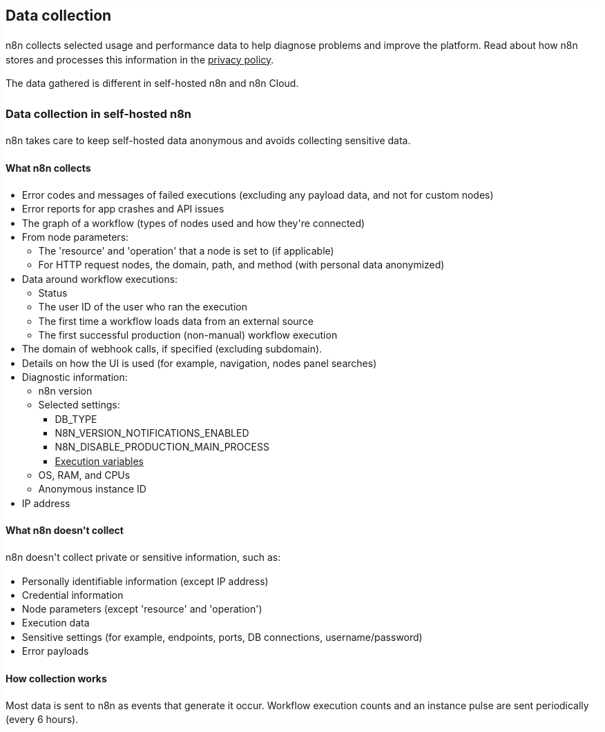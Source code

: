 ## Data collection

n8n collects selected usage and performance data to help diagnose problems and improve the platform. Read about how n8n stores and processes this information in the [privacy policy](https://n8n.io/legal/#privacy).

The data gathered is different in self-hosted n8n and n8n Cloud.

### Data collection in self-hosted n8n

n8n takes care to keep self-hosted data anonymous and avoids collecting sensitive data.

#### What n8n collects

- Error codes and messages of failed executions (excluding any payload data, and not for custom nodes)
- Error reports for app crashes and API issues
- The graph of a workflow (types of nodes used and how they're connected)
- From node parameters:
  - The 'resource' and 'operation' that a node is set to (if applicable)
  - For HTTP request nodes, the domain, path, and method (with personal data anonymized)
- Data around workflow executions:
  - Status
  - The user ID of the user who ran the execution
  - The first time a workflow loads data from an external source
  - The first successful production (non-manual) workflow execution
- The domain of webhook calls, if specified (excluding subdomain).
- Details on how the UI is used (for example, navigation, nodes panel searches)
- Diagnostic information:
  - n8n version
  - Selected settings:
    - DB_TYPE
    - N8N_VERSION_NOTIFICATIONS_ENABLED
    - N8N_DISABLE_PRODUCTION_MAIN_PROCESS
    - [Execution variables](../../hosting/configuration/environment-variables/executions/)
  - OS, RAM, and CPUs
  - Anonymous instance ID
- IP address

#### What n8n doesn't collect

n8n doesn't collect private or sensitive information, such as:

- Personally identifiable information (except IP address)
- Credential information
- Node parameters (except 'resource' and 'operation')
- Execution data
- Sensitive settings (for example, endpoints, ports, DB connections, username/password)
- Error payloads

#### How collection works

Most data is sent to n8n as events that generate it occur. Workflow execution counts and an instance pulse are sent periodically (every 6 hours).
